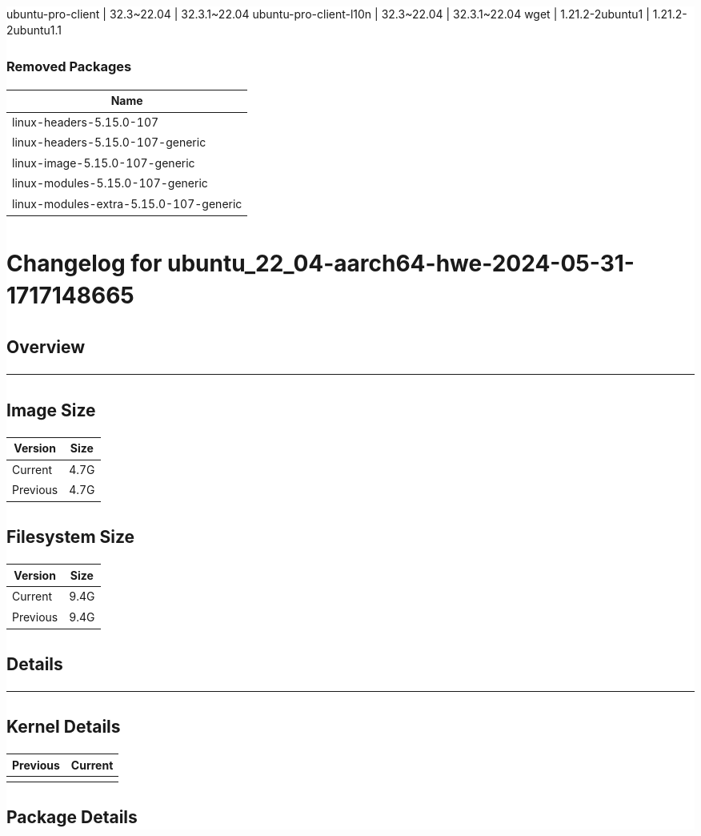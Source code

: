 ubuntu-pro-client | 32.3~22.04 | 32.3.1~22.04
ubuntu-pro-client-l10n | 32.3~22.04 | 32.3.1~22.04
wget | 1.21.2-2ubuntu1 | 1.21.2-2ubuntu1.1

### Removed Packages
Name |
------------ |
linux-headers-5.15.0-107 |
linux-headers-5.15.0-107-generic |
linux-image-5.15.0-107-generic |
linux-modules-5.15.0-107-generic |
linux-modules-extra-5.15.0-107-generic |
# Changelog for ubuntu_22_04-aarch64-hwe-2024-05-31-1717148665

## Overview

---

## Image Size

| Version  | Size                                 |
| -------- | ------------------------------------ |
| Current  | 4.7G      |
| Previous | 4.7G |

## Filesystem Size

| Version  | Size                                   |
| -------- | -------------------------------------- |
| Current  | 9.4G      |
| Previous | 9.4G |

## Details

---

## Kernel Details

| Previous                                | Current                            |
| --------------------------------------- | ---------------------------------- |
|  |  |

## Package Details
